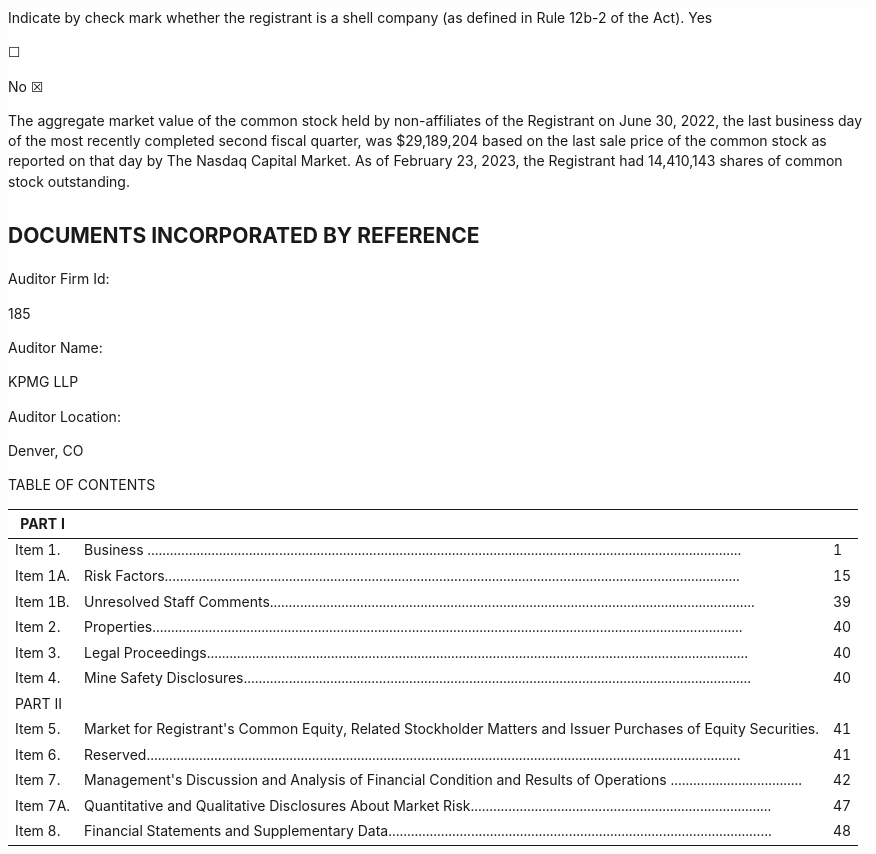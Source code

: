 Indicate by check mark whether the registrant is a shell company (as defined in Rule 12b-2 of the Act).    Yes

☐

No ☒

The aggregate market value of the common stock held by non-affiliates of the Registrant on June 30, 2022, the last business day of the most recently completed second fiscal quarter, was $29,189,204 based on the last sale price of the common stock as reported on that day by The Nasdaq Capital Market. As of February 23, 2023, the Registrant had 14,410,143 shares of common stock outstanding.

## DOCUMENTS INCORPORATED BY REFERENCE

Auditor Firm Id:

185

Auditor Name:

KPMG LLP

Auditor Location:

Denver, CO

TABLE OF CONTENTS

| PART I                                                                                                                                                                                  |                                                                                                                                                                                         |    |
|-----------------------------------------------------------------------------------------------------------------------------------------------------------------------------------------|-----------------------------------------------------------------------------------------------------------------------------------------------------------------------------------------|----|
| Item 1.                                                                                                                                                                                 | Business ..............................................................................................................................................................                 | 1  |
| Item 1A.                                                                                                                                                                                | Risk Factors.........................................................................................................................................................                   | 15 |
| Item 1B.                                                                                                                                                                                | Unresolved Staff Comments.................................................................................................................................                              | 39 |
| Item 2.                                                                                                                                                                                 | Properties.............................................................................................................................................................                 | 40 |
| Item 3.                                                                                                                                                                                 | Legal Proceedings................................................................................................................................................                       | 40 |
| Item 4.                                                                                                                                                                                 | Mine Safety Disclosures.......................................................................................................................................                          | 40 |
| PART II                                                                                                                                                                                 |                                                                                                                                                                                         |    |
| Item 5.                                                                                                                                                                                 | Market for Registrant's Common Equity, Related Stockholder Matters and Issuer Purchases of Equity Securities.                                                                           | 41 |
| Item 6.                                                                                                                                                                                 | Reserved..............................................................................................................................................................                  | 41 |
| Item 7.                                                                                                                                                                                 | Management's Discussion and Analysis of Financial Condition and Results of Operations ...................................                                                               | 42 |
| Item 7A.                                                                                                                                                                                | Quantitative and Qualitative Disclosures About Market Risk................................................................................                                              | 47 |
| Item 8.                                                                                                                                                                                 | Financial Statements and Supplementary Data......................................................................................................                                       | 48 |